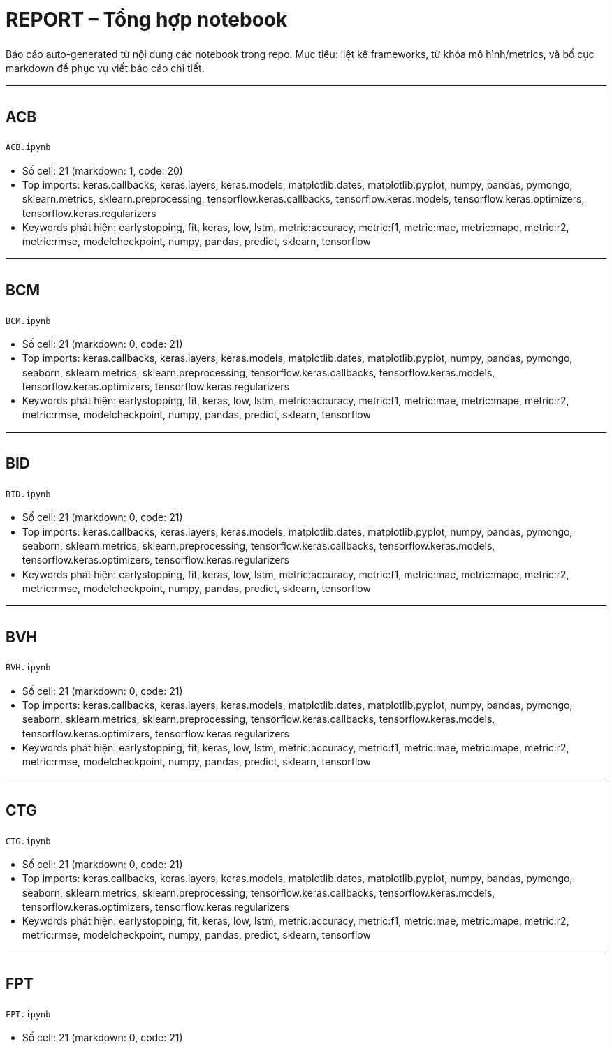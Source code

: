 # REPORT – Tổng hợp notebook

Báo cáo auto-generated từ nội dung các notebook trong repo. Mục tiêu: liệt kê frameworks, từ khóa mô hình/metrics, và bố cục markdown để phục vụ viết báo cáo chi tiết.

---
## ACB  
`ACB.ipynb`
- Số cell: 21 (markdown: 1, code: 20)
- Top imports: keras.callbacks, keras.layers, keras.models, matplotlib.dates, matplotlib.pyplot, numpy, pandas, pymongo, sklearn.metrics, sklearn.preprocessing, tensorflow.keras.callbacks, tensorflow.keras.models, tensorflow.keras.optimizers, tensorflow.keras.regularizers
- Keywords phát hiện: earlystopping, fit, keras, low, lstm, metric:accuracy, metric:f1, metric:mae, metric:mape, metric:r2, metric:rmse, modelcheckpoint, numpy, pandas, predict, sklearn, tensorflow
---
## BCM  
`BCM.ipynb`
- Số cell: 21 (markdown: 0, code: 21)
- Top imports: keras.callbacks, keras.layers, keras.models, matplotlib.dates, matplotlib.pyplot, numpy, pandas, pymongo, seaborn, sklearn.metrics, sklearn.preprocessing, tensorflow.keras.callbacks, tensorflow.keras.models, tensorflow.keras.optimizers, tensorflow.keras.regularizers
- Keywords phát hiện: earlystopping, fit, keras, low, lstm, metric:accuracy, metric:f1, metric:mae, metric:mape, metric:r2, metric:rmse, modelcheckpoint, numpy, pandas, predict, sklearn, tensorflow
---
## BID  
`BID.ipynb`
- Số cell: 21 (markdown: 0, code: 21)
- Top imports: keras.callbacks, keras.layers, keras.models, matplotlib.dates, matplotlib.pyplot, numpy, pandas, pymongo, seaborn, sklearn.metrics, sklearn.preprocessing, tensorflow.keras.callbacks, tensorflow.keras.models, tensorflow.keras.optimizers, tensorflow.keras.regularizers
- Keywords phát hiện: earlystopping, fit, keras, low, lstm, metric:accuracy, metric:f1, metric:mae, metric:mape, metric:r2, metric:rmse, modelcheckpoint, numpy, pandas, predict, sklearn, tensorflow
---
## BVH  
`BVH.ipynb`
- Số cell: 21 (markdown: 0, code: 21)
- Top imports: keras.callbacks, keras.layers, keras.models, matplotlib.dates, matplotlib.pyplot, numpy, pandas, pymongo, seaborn, sklearn.metrics, sklearn.preprocessing, tensorflow.keras.callbacks, tensorflow.keras.models, tensorflow.keras.optimizers, tensorflow.keras.regularizers
- Keywords phát hiện: earlystopping, fit, keras, low, lstm, metric:accuracy, metric:f1, metric:mae, metric:mape, metric:r2, metric:rmse, modelcheckpoint, numpy, pandas, predict, sklearn, tensorflow
---
## CTG  
`CTG.ipynb`
- Số cell: 21 (markdown: 0, code: 21)
- Top imports: keras.callbacks, keras.layers, keras.models, matplotlib.dates, matplotlib.pyplot, numpy, pandas, pymongo, seaborn, sklearn.metrics, sklearn.preprocessing, tensorflow.keras.callbacks, tensorflow.keras.models, tensorflow.keras.optimizers, tensorflow.keras.regularizers
- Keywords phát hiện: earlystopping, fit, keras, low, lstm, metric:accuracy, metric:f1, metric:mae, metric:mape, metric:r2, metric:rmse, modelcheckpoint, numpy, pandas, predict, sklearn, tensorflow
---
## FPT  
`FPT.ipynb`
- Số cell: 21 (markdown: 0, code: 21)